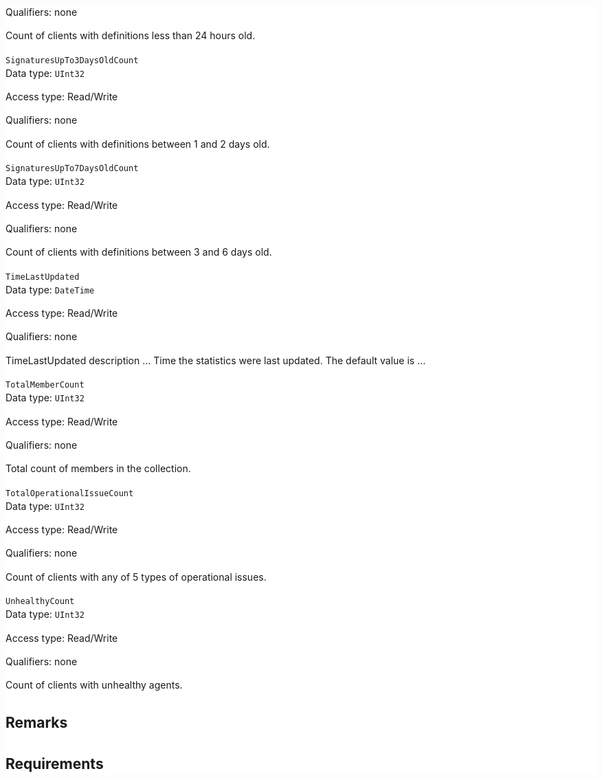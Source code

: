 Qualifiers: none  
  
 Count of clients with definitions less than 24 hours old.  
  
 `SignaturesUpTo3DaysOldCount`  
 Data type: `UInt32`  
  
 Access type: Read/Write  
  
 Qualifiers: none  
  
 Count of clients with definitions between 1 and 2 days old.  
  
 `SignaturesUpTo7DaysOldCount`  
 Data type: `UInt32`  
  
 Access type: Read/Write  
  
 Qualifiers: none  
  
 Count of clients with definitions between 3 and 6 days old.  
  
 `TimeLastUpdated`  
 Data type: `DateTime`  
  
 Access type: Read/Write  
  
 Qualifiers: none  
  
 TimeLastUpdated description … Time the statistics were last updated. The default value is …  
  
 `TotalMemberCount`  
 Data type: `UInt32`  
  
 Access type: Read/Write  
  
 Qualifiers: none  
  
 Total count of members in the collection.  
  
 `TotalOperationalIssueCount`  
 Data type: `UInt32`  
  
 Access type: Read/Write  
  
 Qualifiers: none  
  
 Count of clients with any of 5 types of operational issues.   
  
 `UnhealthyCount`  
 Data type: `UInt32`  
  
 Access type: Read/Write  
  
 Qualifiers: none  
  
 Count of clients with unhealthy agents.  
  
## Remarks  
  
## Requirements  
  